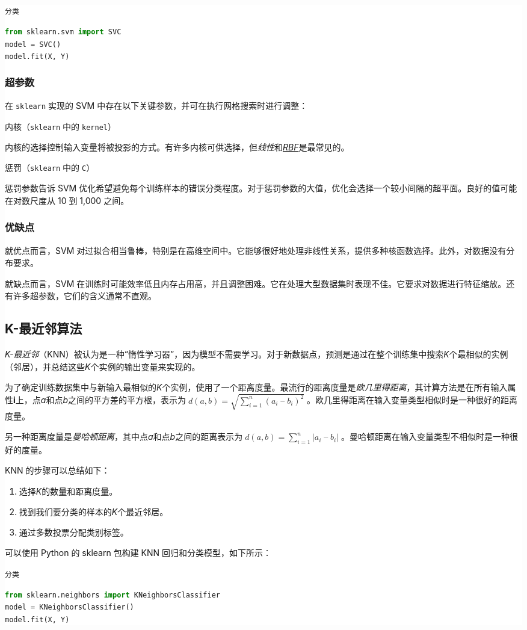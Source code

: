 `分类`

```py
from sklearn.svm import SVC
model = SVC()
model.fit(X, Y)
```

### 超参数

在 `sklearn` 实现的 SVM 中存在以下关键参数，并可在执行网格搜索时进行调整：

内核（`sklearn` 中的 `kernel`）

内核的选择控制输入变量将被投影的方式。有许多内核可供选择，但*线性*和[*RBF*](https://oreil.ly/XpBOi)是最常见的。

惩罚（`sklearn` 中的 `C`）

惩罚参数告诉 SVM 优化希望避免每个训练样本的错误分类程度。对于惩罚参数的大值，优化会选择一个较小间隔的超平面。良好的值可能在对数尺度从 10 到 1,000 之间。

### 优缺点

就优点而言，SVM 对过拟合相当鲁棒，特别是在高维空间中。它能够很好地处理非线性关系，提供多种核函数选择。此外，对数据没有分布要求。

就缺点而言，SVM 在训练时可能效率低且内存占用高，并且调整困难。它在处理大型数据集时表现不佳。它要求对数据进行特征缩放。还有许多超参数，它们的含义通常不直观。

## K-最近邻算法

*K-最近邻*（KNN）被认为是一种“惰性学习器”，因为模型不需要学习。对于新数据点，预测是通过在整个训练集中搜索*K*个最相似的实例（邻居），并总结这些*K*个实例的输出变量来实现的。

为了确定训练数据集中与新输入最相似的*K*个实例，使用了一个距离度量。最流行的距离度量是*欧几里得距离*，其计算方法是在所有输入属性**i**上，点*a*和点*b*之间的平方差的平方根，表示为 <math display="inline"><mrow><mi>d</mi> <mrow><mo>(</mo> <mi>a</mi> <mo>,</mo> <mi>b</mi> <mo>)</mo></mrow> <mo>=</mo> <msqrt><mrow><msubsup><mo>∑</mo> <mrow><mi>i</mi><mo>=</mo><mn>1</mn></mrow> <mi>n</mi></msubsup> <msup><mrow><mo>(</mo><msub><mi>a</mi> <mi>i</mi></msub> <mo>–</mo><msub><mi>b</mi> <mi>i</mi></msub> <mo>)</mo></mrow> <mn>2</mn></msup></mrow></msqrt></mrow></math> 。欧几里得距离在输入变量类型相似时是一种很好的距离度量。

另一种距离度量是*曼哈顿距离*，其中点*a*和点*b*之间的距离表示为 <math display="inline"><mrow><mi>d</mi> <mrow><mo>(</mo> <mi>a</mi> <mo>,</mo> <mi>b</mi> <mo>)</mo></mrow> <mo>=</mo> <msubsup><mo>∑</mo> <mrow><mi>i</mi><mo>=</mo><mn>1</mn></mrow> <mi>n</mi></msubsup> <mrow><mo>|</mo> <msub><mi>a</mi> <mi>i</mi></msub> <mo>–</mo> <msub><mi>b</mi> <mi>i</mi></msub> <mo>|</mo></mrow></mrow></math> 。曼哈顿距离在输入变量类型不相似时是一种很好的度量。

KNN 的步骤可以总结如下：

1.  选择*K*的数量和距离度量。

1.  找到我们要分类的样本的*K*个最近邻居。

1.  通过多数投票分配类别标签。

可以使用 Python 的 sklearn 包构建 KNN 回归和分类模型，如下所示：

`分类`

```py
from sklearn.neighbors import KNeighborsClassifier
model = KNeighborsClassifier()
model.fit(X, Y)
```
